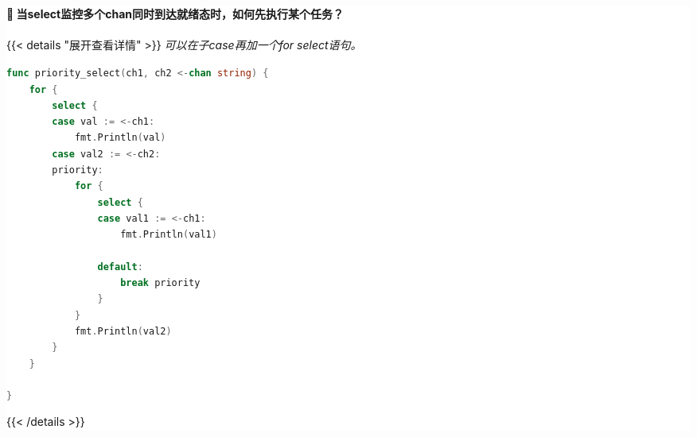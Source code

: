 #### 🦐 当select监控多个chan同时到达就绪态时，如何先执行某个任务？
{{< details "展开查看详情" >}}
*可以在子case再加一个for select语句。*
```go
func priority_select(ch1, ch2 <-chan string) {
	for {
		select {
		case val := <-ch1:
			fmt.Println(val)
		case val2 := <-ch2:
		priority:
			for {
				select {
				case val1 := <-ch1:
					fmt.Println(val1)

				default:
					break priority
				}
			}
			fmt.Println(val2)
		}
	}

}
```
{{< /details >}}